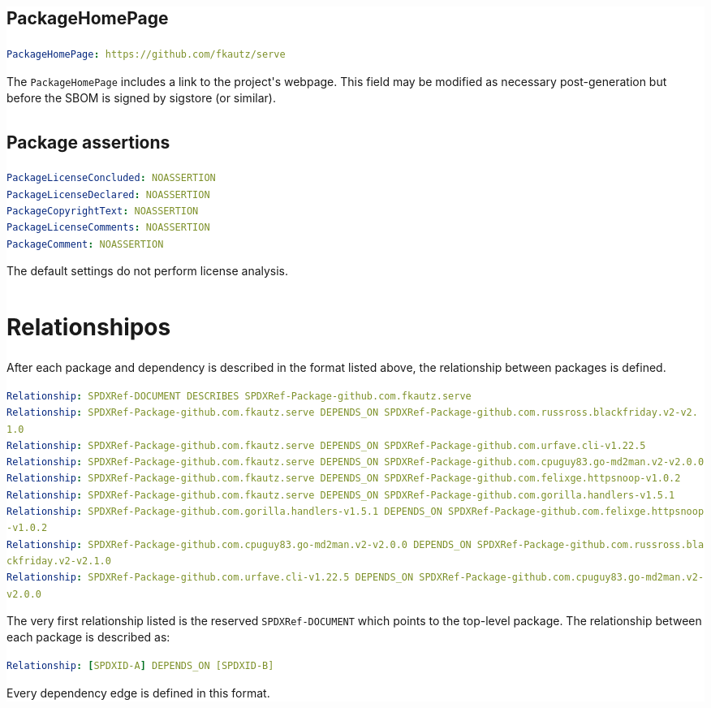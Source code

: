 ## PackageHomePage

```yaml
PackageHomePage: https://github.com/fkautz/serve

```
The `PackageHomePage` includes a link to the project's webpage. This field may be modified as necessary post-generation but before the SBOM is signed by sigstore (or similar).

## Package assertions
```yaml
PackageLicenseConcluded: NOASSERTION
PackageLicenseDeclared: NOASSERTION
PackageCopyrightText: NOASSERTION
PackageLicenseComments: NOASSERTION
PackageComment: NOASSERTION
```

The default settings do not perform license analysis.

# Relationshipos

After each package and dependency is described in the format listed above, the relationship between packages is defined.

```yaml
Relationship: SPDXRef-DOCUMENT DESCRIBES SPDXRef-Package-github.com.fkautz.serve
Relationship: SPDXRef-Package-github.com.fkautz.serve DEPENDS_ON SPDXRef-Package-github.com.russross.blackfriday.v2-v2.1.0
Relationship: SPDXRef-Package-github.com.fkautz.serve DEPENDS_ON SPDXRef-Package-github.com.urfave.cli-v1.22.5
Relationship: SPDXRef-Package-github.com.fkautz.serve DEPENDS_ON SPDXRef-Package-github.com.cpuguy83.go-md2man.v2-v2.0.0
Relationship: SPDXRef-Package-github.com.fkautz.serve DEPENDS_ON SPDXRef-Package-github.com.felixge.httpsnoop-v1.0.2
Relationship: SPDXRef-Package-github.com.fkautz.serve DEPENDS_ON SPDXRef-Package-github.com.gorilla.handlers-v1.5.1
Relationship: SPDXRef-Package-github.com.gorilla.handlers-v1.5.1 DEPENDS_ON SPDXRef-Package-github.com.felixge.httpsnoop-v1.0.2
Relationship: SPDXRef-Package-github.com.cpuguy83.go-md2man.v2-v2.0.0 DEPENDS_ON SPDXRef-Package-github.com.russross.blackfriday.v2-v2.1.0
Relationship: SPDXRef-Package-github.com.urfave.cli-v1.22.5 DEPENDS_ON SPDXRef-Package-github.com.cpuguy83.go-md2man.v2-v2.0.0
```

The very first relationship listed is the reserved `SPDXRef-DOCUMENT` which points to the top-level package. The relationship between each package is described as:

```yaml
Relationship: [SPDXID-A] DEPENDS_ON [SPDXID-B]
```

Every dependency edge is defined in this format.

